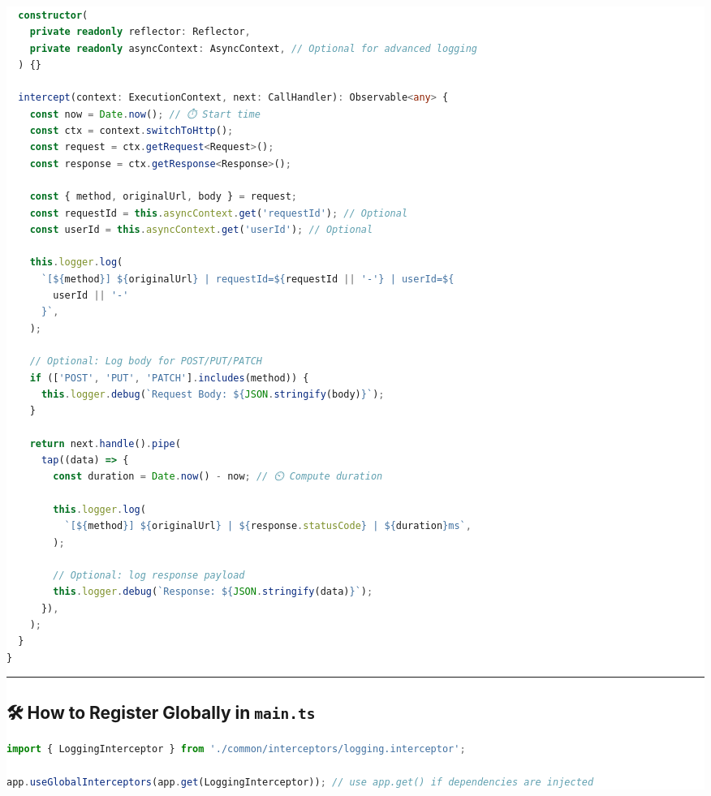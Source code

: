 ```ts
  constructor(
    private readonly reflector: Reflector,
    private readonly asyncContext: AsyncContext, // Optional for advanced logging
  ) {}

  intercept(context: ExecutionContext, next: CallHandler): Observable<any> {
    const now = Date.now(); // ⏱️ Start time
    const ctx = context.switchToHttp();
    const request = ctx.getRequest<Request>();
    const response = ctx.getResponse<Response>();

    const { method, originalUrl, body } = request;
    const requestId = this.asyncContext.get('requestId'); // Optional
    const userId = this.asyncContext.get('userId'); // Optional

    this.logger.log(
      `[${method}] ${originalUrl} | requestId=${requestId || '-'} | userId=${
        userId || '-'
      }`,
    );

    // Optional: Log body for POST/PUT/PATCH
    if (['POST', 'PUT', 'PATCH'].includes(method)) {
      this.logger.debug(`Request Body: ${JSON.stringify(body)}`);
    }

    return next.handle().pipe(
      tap((data) => {
        const duration = Date.now() - now; // ⏲️ Compute duration

        this.logger.log(
          `[${method}] ${originalUrl} | ${response.statusCode} | ${duration}ms`,
        );

        // Optional: log response payload
        this.logger.debug(`Response: ${JSON.stringify(data)}`);
      }),
    );
  }
}
```

---

## 🛠️ How to Register Globally in `main.ts`

```ts
import { LoggingInterceptor } from './common/interceptors/logging.interceptor';

app.useGlobalInterceptors(app.get(LoggingInterceptor)); // use app.get() if dependencies are injected
```
